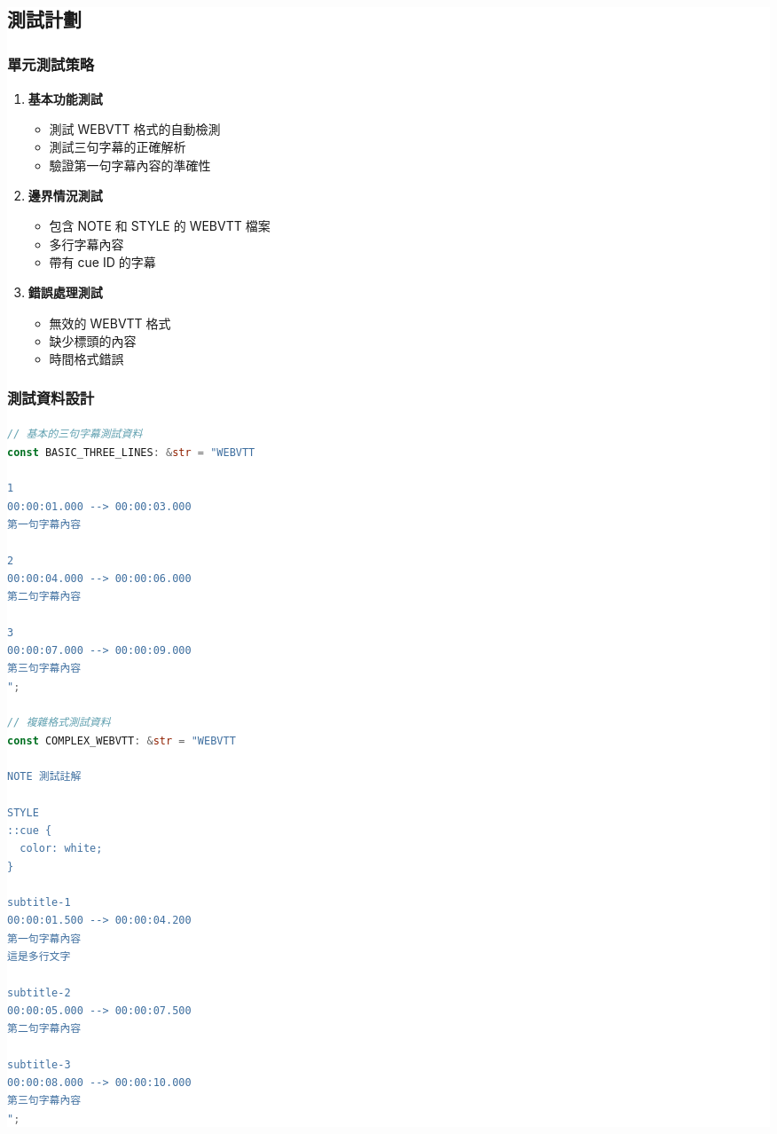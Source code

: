 ## 測試計劃

### 單元測試策略
1. **基本功能測試**
   - 測試 WEBVTT 格式的自動檢測
   - 測試三句字幕的正確解析
   - 驗證第一句字幕內容的準確性

2. **邊界情況測試**
   - 包含 NOTE 和 STYLE 的 WEBVTT 檔案
   - 多行字幕內容
   - 帶有 cue ID 的字幕

3. **錯誤處理測試**
   - 無效的 WEBVTT 格式
   - 缺少標頭的內容
   - 時間格式錯誤

### 測試資料設計
```rust
// 基本的三句字幕測試資料
const BASIC_THREE_LINES: &str = "WEBVTT

1
00:00:01.000 --> 00:00:03.000
第一句字幕內容

2
00:00:04.000 --> 00:00:06.000
第二句字幕內容

3
00:00:07.000 --> 00:00:09.000
第三句字幕內容
";

// 複雜格式測試資料
const COMPLEX_WEBVTT: &str = "WEBVTT

NOTE 測試註解

STYLE
::cue {
  color: white;
}

subtitle-1
00:00:01.500 --> 00:00:04.200
第一句字幕內容
這是多行文字

subtitle-2
00:00:05.000 --> 00:00:07.500
第二句字幕內容

subtitle-3
00:00:08.000 --> 00:00:10.000
第三句字幕內容
";
```
